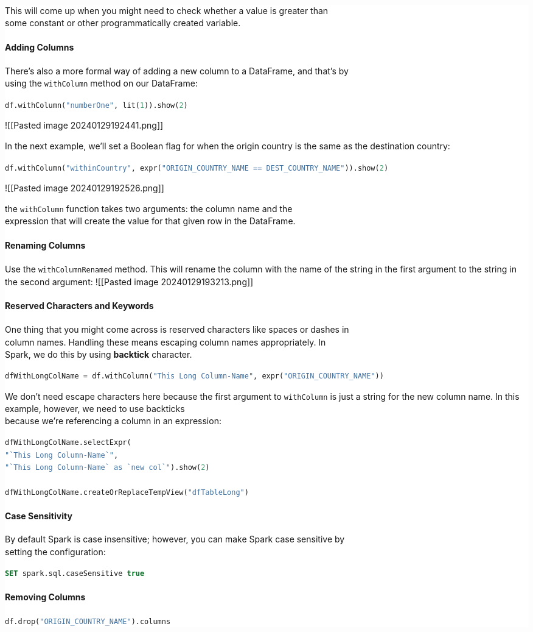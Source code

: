 This will come up when you might need to check whether a value is greater than  
some constant or other programmatically created variable.
#### Adding Columns
There’s also a more formal way of adding a new column to a DataFrame, and that’s by  
using the `withColumn` method on our DataFrame:
```python
df.withColumn("numberOne", lit(1)).show(2)
```
![[Pasted image 20240129192441.png]]

In the next example, we’ll set a Boolean flag for when the origin country is the same as the destination country:
```python
df.withColumn("withinCountry", expr("ORIGIN_COUNTRY_NAME == DEST_COUNTRY_NAME")).show(2)
```
![[Pasted image 20240129192526.png]]

the `withColumn` function takes two arguments: the column name and the  
expression that will create the value for that given row in the DataFrame.
#### Renaming Columns
Use the `withColumnRenamed` method. This will rename the column with the name of the string in the first argument to the string in the second argument:
![[Pasted image 20240129193213.png]]
#### Reserved Characters and Keywords
One thing that you might come across is reserved characters like spaces or dashes in  
column names. Handling these means escaping column names appropriately. In  
Spark, we do this by using **backtick** character.
```python
dfWithLongColName = df.withColumn("This Long Column-Name", expr("ORIGIN_COUNTRY_NAME"))
```

We don’t need escape characters here because the first argument to `withColumn` is just 
a string for the new column name. In this example, however, we need to use backticks  
because we’re referencing a column in an expression:
```python
dfWithLongColName.selectExpr(  
"`This Long Column-Name`",  
"`This Long Column-Name` as `new col`").show(2)  

dfWithLongColName.createOrReplaceTempView("dfTableLong")
```
#### Case Sensitivity
By default Spark is case insensitive; however, you can make Spark case sensitive by  
setting the configuration:
```SQL
SET spark.sql.caseSensitive true
```
#### Removing Columns
```python
df.drop("ORIGIN_COUNTRY_NAME").columns
```
